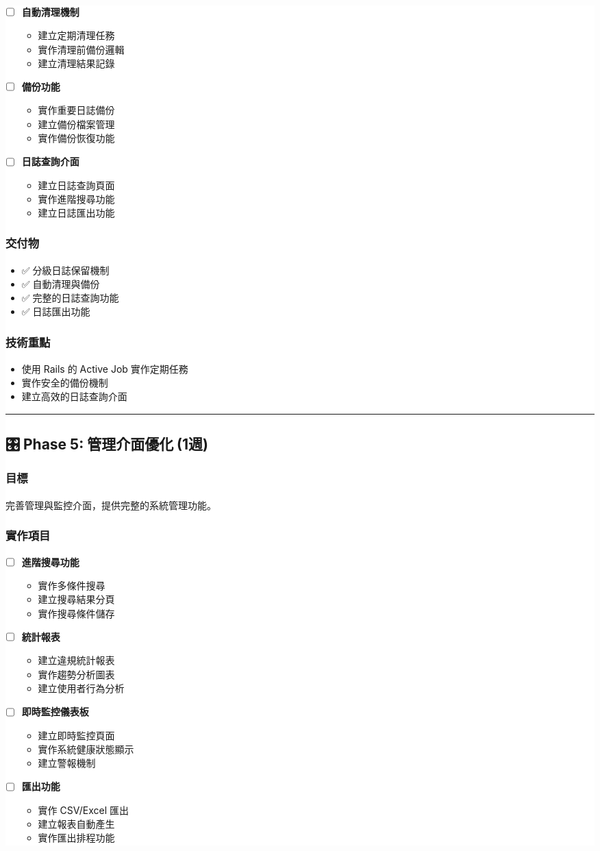 - [ ] **自動清理機制**
  - 建立定期清理任務
  - 實作清理前備份邏輯
  - 建立清理結果記錄

- [ ] **備份功能**
  - 實作重要日誌備份
  - 建立備份檔案管理
  - 實作備份恢復功能

- [ ] **日誌查詢介面**
  - 建立日誌查詢頁面
  - 實作進階搜尋功能
  - 建立日誌匯出功能

### 交付物
- ✅ 分級日誌保留機制
- ✅ 自動清理與備份
- ✅ 完整的日誌查詢功能
- ✅ 日誌匯出功能

### 技術重點
- 使用 Rails 的 Active Job 實作定期任務
- 實作安全的備份機制
- 建立高效的日誌查詢介面

---

## 🎛️ Phase 5: 管理介面優化 (1週)

### 目標
完善管理與監控介面，提供完整的系統管理功能。

### 實作項目

- [ ] **進階搜尋功能**
  - 實作多條件搜尋
  - 建立搜尋結果分頁
  - 實作搜尋條件儲存

- [ ] **統計報表**
  - 建立違規統計報表
  - 實作趨勢分析圖表
  - 建立使用者行為分析

- [ ] **即時監控儀表板**
  - 建立即時監控頁面
  - 實作系統健康狀態顯示
  - 建立警報機制

- [ ] **匯出功能**
  - 實作 CSV/Excel 匯出
  - 建立報表自動產生
  - 實作匯出排程功能
